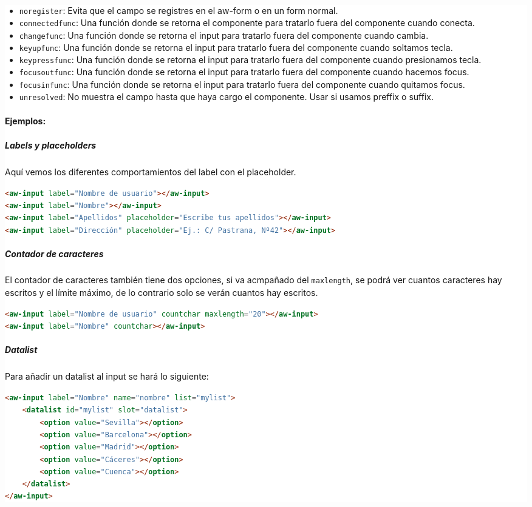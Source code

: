 - `noregister`: Evita que el campo se registres en el aw-form o en un form normal.
- `connectedfunc`: Una función donde se retorna el componente para tratarlo fuera del componente cuando conecta.
- `changefunc`: Una función donde se retorna el input para tratarlo fuera del componente cuando cambia.
- `keyupfunc`: Una función donde se retorna el input para tratarlo fuera del componente cuando soltamos tecla.
- `keypressfunc`: Una función donde se retorna el input para tratarlo fuera del componente cuando presionamos tecla.
- `focusoutfunc`: Una función donde se retorna el input para tratarlo fuera del componente cuando hacemos focus.
- `focusinfunc`: Una función donde se retorna el input para tratarlo fuera del componente cuando quitamos focus.
- `unresolved`: No muestra el campo hasta que haya cargo el componente. Usar si usamos preffix o suffix.

#### Ejemplos:

##### Labels y placeholders

Aquí vemos los diferentes comportamientos del label con el placeholder.

```html
<aw-input label="Nombre de usuario"></aw-input>
<aw-input label="Nombre"></aw-input>
<aw-input label="Apellidos" placeholder="Escribe tus apellidos"></aw-input>
<aw-input label="Dirección" placeholder="Ej.: C/ Pastrana, Nº42"></aw-input>
```

##### Contador de caracteres

El contador de caracteres también tiene dos opciones, si va acmpañado del `maxlength`, se podrá ver cuantos caracteres hay escritos y el límite máximo, de lo contrario solo se verán cuantos hay escritos.

```html
<aw-input label="Nombre de usuario" countchar maxlength="20"></aw-input>
<aw-input label="Nombre" countchar></aw-input>
```

##### Datalist

Para añadir un datalist al input se hará lo siguiente:

```html
<aw-input label="Nombre" name="nombre" list="mylist">
    <datalist id="mylist" slot="datalist">
        <option value="Sevilla"></option>
        <option value="Barcelona"></option>
        <option value="Madrid"></option>
        <option value="Cáceres"></option>
        <option value="Cuenca"></option>
    </datalist>
</aw-input>
```
